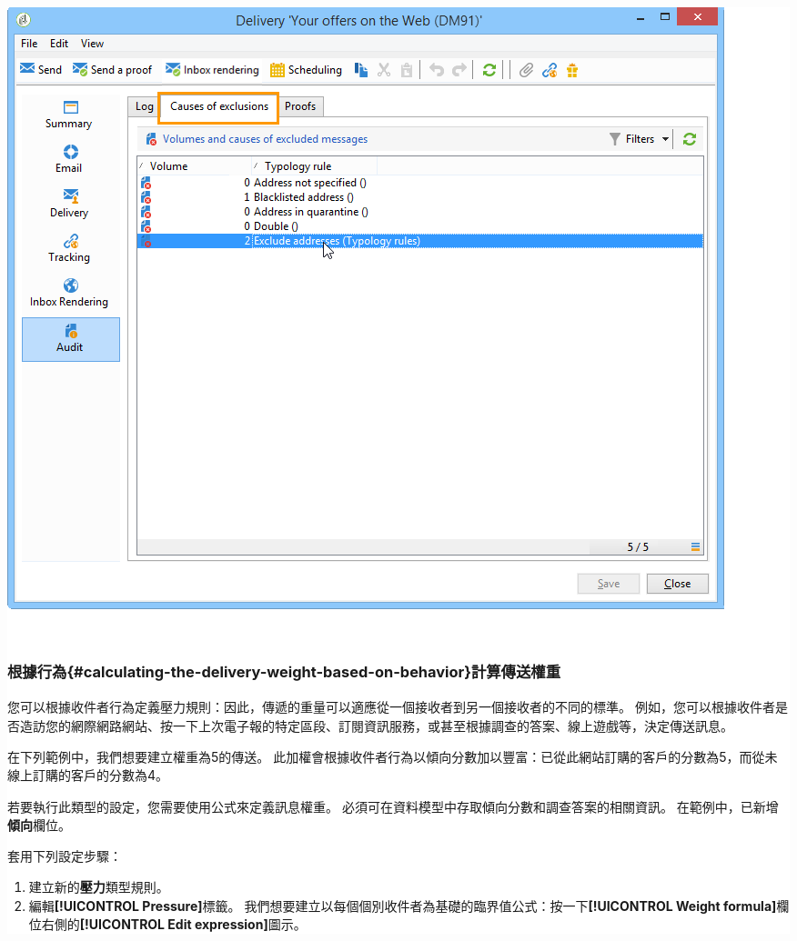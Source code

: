    ![](assets/campaign_opt_pressure_sample_1_10.png)

### 根據行為{#calculating-the-delivery-weight-based-on-behavior}計算傳送權重

您可以根據收件者行為定義壓力規則：因此，傳遞的重量可以適應從一個接收者到另一個接收者的不同的標準。 例如，您可以根據收件者是否造訪您的網際網路網站、按一下上次電子報的特定區段、訂閱資訊服務，或甚至根據調查的答案、線上遊戲等，決定傳送訊息。

在下列範例中，我們想要建立權重為5的傳送。 此加權會根據收件者行為以傾向分數加以豐富：已從此網站訂購的客戶的分數為5，而從未線上訂購的客戶的分數為4。

若要執行此類型的設定，您需要使用公式來定義訊息權重。 必須可在資料模型中存取傾向分數和調查答案的相關資訊。 在範例中，已新增&#x200B;**傾向**&#x200B;欄位。

套用下列設定步驟：

1. 建立新的&#x200B;**壓力**&#x200B;類型規則。
1. 編輯&#x200B;**[!UICONTROL Pressure]**&#x200B;標籤。 我們想要建立以每個個別收件者為基礎的臨界值公式：按一下&#x200B;**[!UICONTROL Weight formula]**&#x200B;欄位右側的&#x200B;**[!UICONTROL Edit expression]**&#x200B;圖示。
